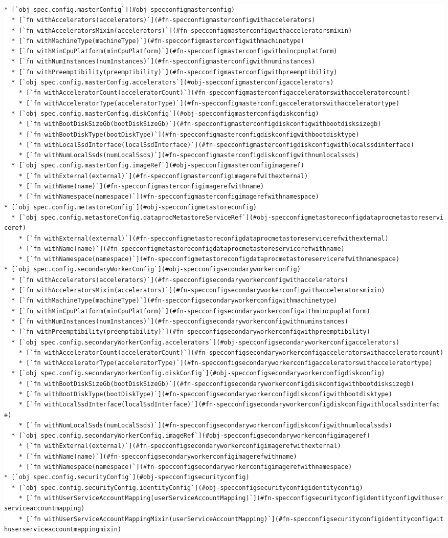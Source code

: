     * [`obj spec.config.masterConfig`](#obj-specconfigmasterconfig)
      * [`fn withAccelerators(accelerators)`](#fn-specconfigmasterconfigwithaccelerators)
      * [`fn withAcceleratorsMixin(accelerators)`](#fn-specconfigmasterconfigwithacceleratorsmixin)
      * [`fn withMachineType(machineType)`](#fn-specconfigmasterconfigwithmachinetype)
      * [`fn withMinCpuPlatform(minCpuPlatform)`](#fn-specconfigmasterconfigwithmincpuplatform)
      * [`fn withNumInstances(numInstances)`](#fn-specconfigmasterconfigwithnuminstances)
      * [`fn withPreemptibility(preemptibility)`](#fn-specconfigmasterconfigwithpreemptibility)
      * [`obj spec.config.masterConfig.accelerators`](#obj-specconfigmasterconfigaccelerators)
        * [`fn withAcceleratorCount(acceleratorCount)`](#fn-specconfigmasterconfigacceleratorswithacceleratorcount)
        * [`fn withAcceleratorType(acceleratorType)`](#fn-specconfigmasterconfigacceleratorswithacceleratortype)
      * [`obj spec.config.masterConfig.diskConfig`](#obj-specconfigmasterconfigdiskconfig)
        * [`fn withBootDiskSizeGb(bootDiskSizeGb)`](#fn-specconfigmasterconfigdiskconfigwithbootdisksizegb)
        * [`fn withBootDiskType(bootDiskType)`](#fn-specconfigmasterconfigdiskconfigwithbootdisktype)
        * [`fn withLocalSsdInterface(localSsdInterface)`](#fn-specconfigmasterconfigdiskconfigwithlocalssdinterface)
        * [`fn withNumLocalSsds(numLocalSsds)`](#fn-specconfigmasterconfigdiskconfigwithnumlocalssds)
      * [`obj spec.config.masterConfig.imageRef`](#obj-specconfigmasterconfigimageref)
        * [`fn withExternal(external)`](#fn-specconfigmasterconfigimagerefwithexternal)
        * [`fn withName(name)`](#fn-specconfigmasterconfigimagerefwithname)
        * [`fn withNamespace(namespace)`](#fn-specconfigmasterconfigimagerefwithnamespace)
    * [`obj spec.config.metastoreConfig`](#obj-specconfigmetastoreconfig)
      * [`obj spec.config.metastoreConfig.dataprocMetastoreServiceRef`](#obj-specconfigmetastoreconfigdataprocmetastoreserviceref)
        * [`fn withExternal(external)`](#fn-specconfigmetastoreconfigdataprocmetastoreservicerefwithexternal)
        * [`fn withName(name)`](#fn-specconfigmetastoreconfigdataprocmetastoreservicerefwithname)
        * [`fn withNamespace(namespace)`](#fn-specconfigmetastoreconfigdataprocmetastoreservicerefwithnamespace)
    * [`obj spec.config.secondaryWorkerConfig`](#obj-specconfigsecondaryworkerconfig)
      * [`fn withAccelerators(accelerators)`](#fn-specconfigsecondaryworkerconfigwithaccelerators)
      * [`fn withAcceleratorsMixin(accelerators)`](#fn-specconfigsecondaryworkerconfigwithacceleratorsmixin)
      * [`fn withMachineType(machineType)`](#fn-specconfigsecondaryworkerconfigwithmachinetype)
      * [`fn withMinCpuPlatform(minCpuPlatform)`](#fn-specconfigsecondaryworkerconfigwithmincpuplatform)
      * [`fn withNumInstances(numInstances)`](#fn-specconfigsecondaryworkerconfigwithnuminstances)
      * [`fn withPreemptibility(preemptibility)`](#fn-specconfigsecondaryworkerconfigwithpreemptibility)
      * [`obj spec.config.secondaryWorkerConfig.accelerators`](#obj-specconfigsecondaryworkerconfigaccelerators)
        * [`fn withAcceleratorCount(acceleratorCount)`](#fn-specconfigsecondaryworkerconfigacceleratorswithacceleratorcount)
        * [`fn withAcceleratorType(acceleratorType)`](#fn-specconfigsecondaryworkerconfigacceleratorswithacceleratortype)
      * [`obj spec.config.secondaryWorkerConfig.diskConfig`](#obj-specconfigsecondaryworkerconfigdiskconfig)
        * [`fn withBootDiskSizeGb(bootDiskSizeGb)`](#fn-specconfigsecondaryworkerconfigdiskconfigwithbootdisksizegb)
        * [`fn withBootDiskType(bootDiskType)`](#fn-specconfigsecondaryworkerconfigdiskconfigwithbootdisktype)
        * [`fn withLocalSsdInterface(localSsdInterface)`](#fn-specconfigsecondaryworkerconfigdiskconfigwithlocalssdinterface)
        * [`fn withNumLocalSsds(numLocalSsds)`](#fn-specconfigsecondaryworkerconfigdiskconfigwithnumlocalssds)
      * [`obj spec.config.secondaryWorkerConfig.imageRef`](#obj-specconfigsecondaryworkerconfigimageref)
        * [`fn withExternal(external)`](#fn-specconfigsecondaryworkerconfigimagerefwithexternal)
        * [`fn withName(name)`](#fn-specconfigsecondaryworkerconfigimagerefwithname)
        * [`fn withNamespace(namespace)`](#fn-specconfigsecondaryworkerconfigimagerefwithnamespace)
    * [`obj spec.config.securityConfig`](#obj-specconfigsecurityconfig)
      * [`obj spec.config.securityConfig.identityConfig`](#obj-specconfigsecurityconfigidentityconfig)
        * [`fn withUserServiceAccountMapping(userServiceAccountMapping)`](#fn-specconfigsecurityconfigidentityconfigwithuserserviceaccountmapping)
        * [`fn withUserServiceAccountMappingMixin(userServiceAccountMapping)`](#fn-specconfigsecurityconfigidentityconfigwithuserserviceaccountmappingmixin)
